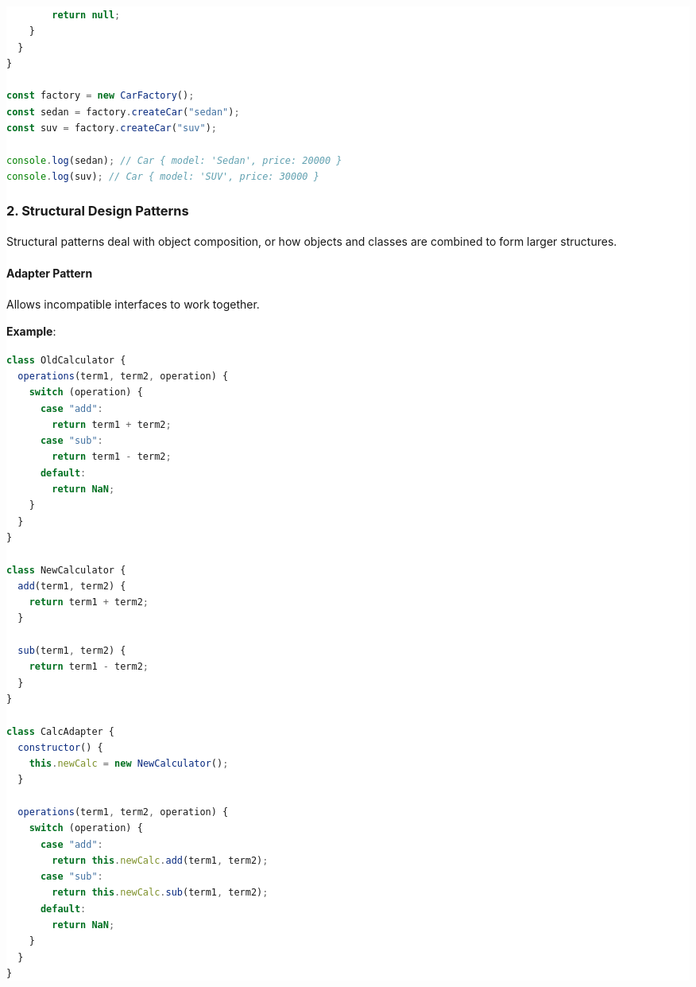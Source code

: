```javascript
        return null;
    }
  }
}

const factory = new CarFactory();
const sedan = factory.createCar("sedan");
const suv = factory.createCar("suv");

console.log(sedan); // Car { model: 'Sedan', price: 20000 }
console.log(suv); // Car { model: 'SUV', price: 30000 }
```

### 2. Structural Design Patterns

Structural patterns deal with object composition, or how objects and classes are combined to form larger structures.

#### Adapter Pattern

Allows incompatible interfaces to work together.

**Example**:

```javascript
class OldCalculator {
  operations(term1, term2, operation) {
    switch (operation) {
      case "add":
        return term1 + term2;
      case "sub":
        return term1 - term2;
      default:
        return NaN;
    }
  }
}

class NewCalculator {
  add(term1, term2) {
    return term1 + term2;
  }

  sub(term1, term2) {
    return term1 - term2;
  }
}

class CalcAdapter {
  constructor() {
    this.newCalc = new NewCalculator();
  }

  operations(term1, term2, operation) {
    switch (operation) {
      case "add":
        return this.newCalc.add(term1, term2);
      case "sub":
        return this.newCalc.sub(term1, term2);
      default:
        return NaN;
    }
  }
}

```